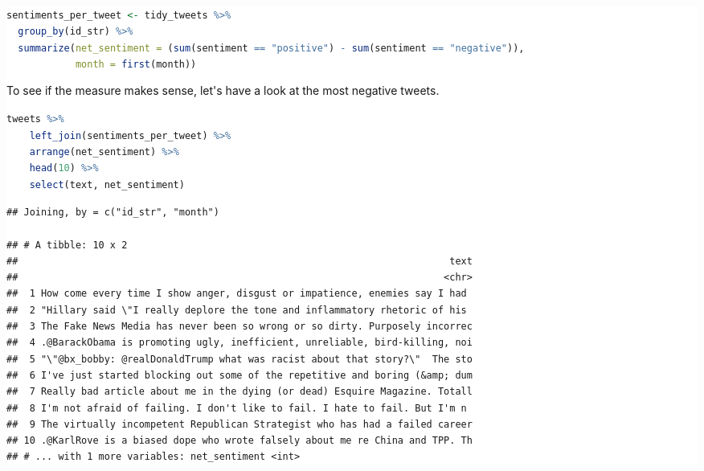 ``` r
sentiments_per_tweet <- tidy_tweets %>%
  group_by(id_str) %>%
  summarize(net_sentiment = (sum(sentiment == "positive") - sum(sentiment == "negative")),
            month = first(month))
```

To see if the measure makes sense, let's have a look at the most negative tweets.

``` r
tweets %>% 
    left_join(sentiments_per_tweet) %>% 
    arrange(net_sentiment) %>% 
    head(10) %>%
    select(text, net_sentiment) 
```

    ## Joining, by = c("id_str", "month")

    ## # A tibble: 10 x 2
    ##                                                                           text
    ##                                                                          <chr>
    ##  1 How come every time I show anger, disgust or impatience, enemies say I had 
    ##  2 "Hillary said \"I really deplore the tone and inflammatory rhetoric of his 
    ##  3 The Fake News Media has never been so wrong or so dirty. Purposely incorrec
    ##  4 .@BarackObama is promoting ugly, inefficient, unreliable, bird-killing, noi
    ##  5 "\"@bx_bobby: @realDonaldTrump what was racist about that story?\"  The sto
    ##  6 I've just started blocking out some of the repetitive and boring (&amp; dum
    ##  7 Really bad article about me in the dying (or dead) Esquire Magazine. Totall
    ##  8 I'm not afraid of failing. I don't like to fail. I hate to fail. But I'm n
    ##  9 The virtually incompetent Republican Strategist who has had a failed career
    ## 10 .@KarlRove is a biased dope who wrote falsely about me re China and TPP. Th
    ## # ... with 1 more variables: net_sentiment <int>
